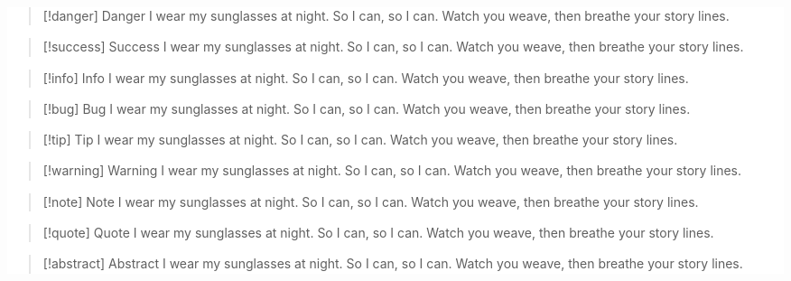 > [!danger] Danger
> I wear my sunglasses at night. So I can, so I can. Watch you weave, then breathe your story lines.

> [!success] Success
> I wear my sunglasses at night. So I can, so I can. Watch you weave, then breathe your story lines.

> [!info] Info
> I wear my sunglasses at night. So I can, so I can. Watch you weave, then breathe your story lines.

> [!bug] Bug
> I wear my sunglasses at night. So I can, so I can. Watch you weave, then breathe your story lines.

> [!tip] Tip
> I wear my sunglasses at night. So I can, so I can. Watch you weave, then breathe your story lines.

> [!warning] Warning
> I wear my sunglasses at night. So I can, so I can. Watch you weave, then breathe your story lines.

> [!note] Note
> I wear my sunglasses at night. So I can, so I can. Watch you weave, then breathe your story lines.

> [!quote] Quote
> I wear my sunglasses at night. So I can, so I can. Watch you weave, then breathe your story lines.

> [!abstract] Abstract
> I wear my sunglasses at night. So I can, so I can. Watch you weave, then breathe your story lines.


[^1]: The above quote is excerpted from Rob Pike's [talk](https://www.youtube.com/watch?v=PAAkCSZUG1c) during Gopherfest, November 18, 2015.